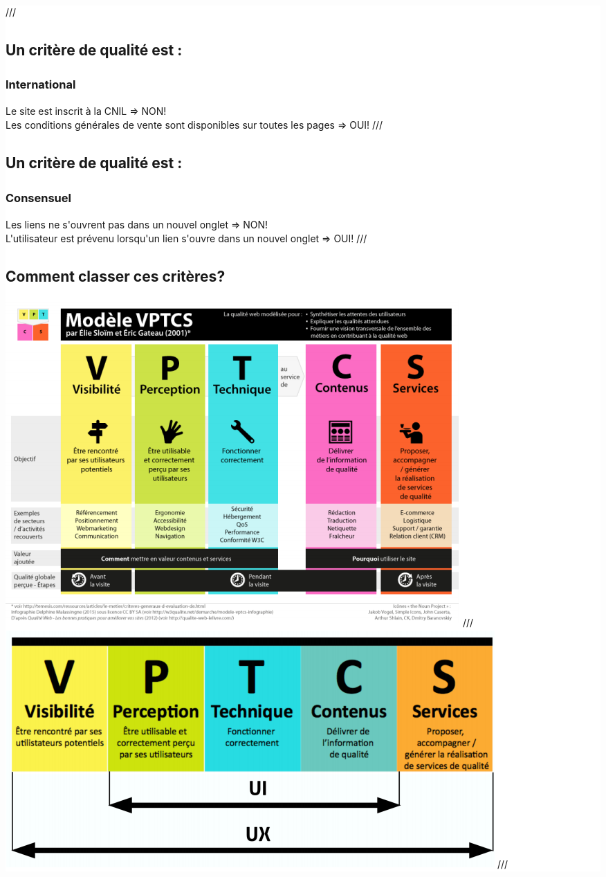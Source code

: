 ///
## Un critère de qualité est :
### International
Le site est inscrit à la CNIL => NON!  
Les conditions générales de vente sont disponibles sur toutes les pages => OUI!
///
## Un critère de qualité est :
### Consensuel
Les liens ne s'ouvrent pas dans un nouvel onglet => NON!  
L'utilisateur est prévenu lorsqu'un lien s'ouvre dans un nouvel onglet => OUI!
///
## Comment classer ces critères?
![Le modèle VPTCS](/assets/vptcs_opquast.png)
///
![VPTCS UX-UI](/assets/VPTCS_UX.png)
///
